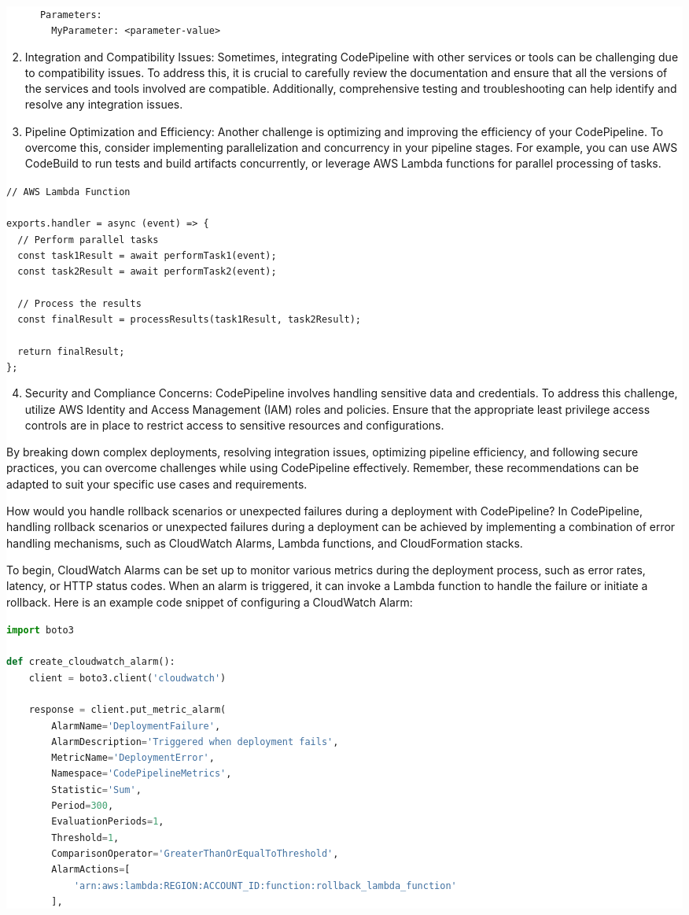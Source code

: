 ```
      Parameters:
        MyParameter: <parameter-value>
```
2. Integration and Compatibility Issues: Sometimes, integrating CodePipeline with other services or tools can be challenging due to compatibility issues. To address this, it is crucial to carefully review the documentation and ensure that all the versions of the services and tools involved are compatible. Additionally, comprehensive testing and troubleshooting can help identify and resolve any integration issues.

3. Pipeline Optimization and Efficiency: Another challenge is optimizing and improving the efficiency of your CodePipeline. To overcome this, consider implementing parallelization and concurrency in your pipeline stages. For example, you can use AWS CodeBuild to run tests and build artifacts concurrently, or leverage AWS Lambda functions for parallel processing of tasks.
```
// AWS Lambda Function

exports.handler = async (event) => {
  // Perform parallel tasks
  const task1Result = await performTask1(event);
  const task2Result = await performTask2(event);
  
  // Process the results
  const finalResult = processResults(task1Result, task2Result);
  
  return finalResult;
};
```
4. Security and Compliance Concerns: CodePipeline involves handling sensitive data and credentials. To address this challenge, utilize AWS Identity and Access Management (IAM) roles and policies. Ensure that the appropriate least privilege access controls are in place to restrict access to sensitive resources and configurations.

By breaking down complex deployments, resolving integration issues, optimizing pipeline efficiency, and following secure practices, you can overcome challenges while using CodePipeline effectively. Remember, these recommendations can be adapted to suit your specific use cases and requirements.

How would you handle rollback scenarios or unexpected failures during a deployment with CodePipeline?
In CodePipeline, handling rollback scenarios or unexpected failures during a deployment can be achieved by implementing a combination of error handling mechanisms, such as CloudWatch Alarms, Lambda functions, and CloudFormation stacks.


To begin, CloudWatch Alarms can be set up to monitor various metrics during the deployment process, such as error rates, latency, or HTTP status codes. When an alarm is triggered, it can invoke a Lambda function to handle the failure or initiate a rollback. Here is an example code snippet of configuring a CloudWatch Alarm:
```python
import boto3

def create_cloudwatch_alarm():
    client = boto3.client('cloudwatch')

    response = client.put_metric_alarm(
        AlarmName='DeploymentFailure',
        AlarmDescription='Triggered when deployment fails',
        MetricName='DeploymentError',
        Namespace='CodePipelineMetrics',
        Statistic='Sum',
        Period=300,
        EvaluationPeriods=1,
        Threshold=1,
        ComparisonOperator='GreaterThanOrEqualToThreshold',
        AlarmActions=[
            'arn:aws:lambda:REGION:ACCOUNT_ID:function:rollback_lambda_function'
        ],
```